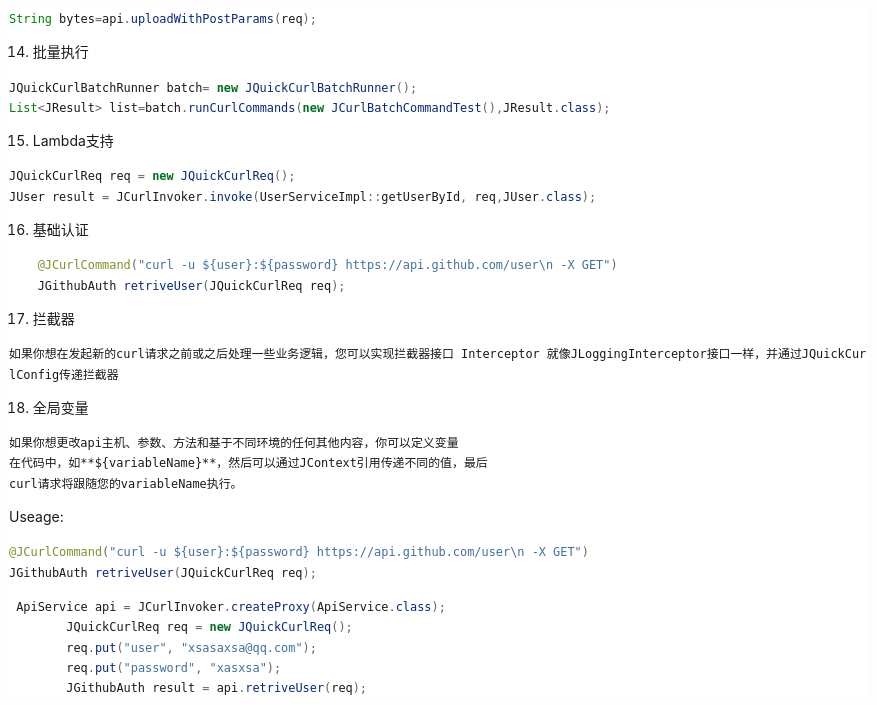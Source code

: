 ```java
String bytes=api.uploadWithPostParams(req);
```

14. 批量执行
```java
JQuickCurlBatchRunner batch= new JQuickCurlBatchRunner();
List<JResult> list=batch.runCurlCommands(new JCurlBatchCommandTest(),JResult.class);
```

15. Lambda支持
```java
JQuickCurlReq req = new JQuickCurlReq();
JUser result = JCurlInvoker.invoke(UserServiceImpl::getUserById, req,JUser.class);
```

16. 基础认证
```java
    @JCurlCommand("curl -u ${user}:${password} https://api.github.com/user\n -X GET")
    JGithubAuth retriveUser(JQuickCurlReq req);
```
17. 拦截器
```string
如果你想在发起新的curl请求之前或之后处理一些业务逻辑，您可以实现拦截器接口 Interceptor 就像JLoggingInterceptor接口一样，并通过JQuickCurlConfig传递拦截器
```
18. 全局变量
```string
如果你想更改api主机、参数、方法和基于不同环境的任何其他内容，你可以定义变量
在代码中，如**${variableName}**，然后可以通过JContext引用传递不同的值，最后
curl请求将跟随您的variableName执行。
```
Useage:
```java
@JCurlCommand("curl -u ${user}:${password} https://api.github.com/user\n -X GET")
JGithubAuth retriveUser(JQuickCurlReq req);
```
```java
 ApiService api = JCurlInvoker.createProxy(ApiService.class);
        JQuickCurlReq req = new JQuickCurlReq();
        req.put("user", "xsasaxsa@qq.com");
        req.put("password", "xasxsa");
        JGithubAuth result = api.retriveUser(req);
```